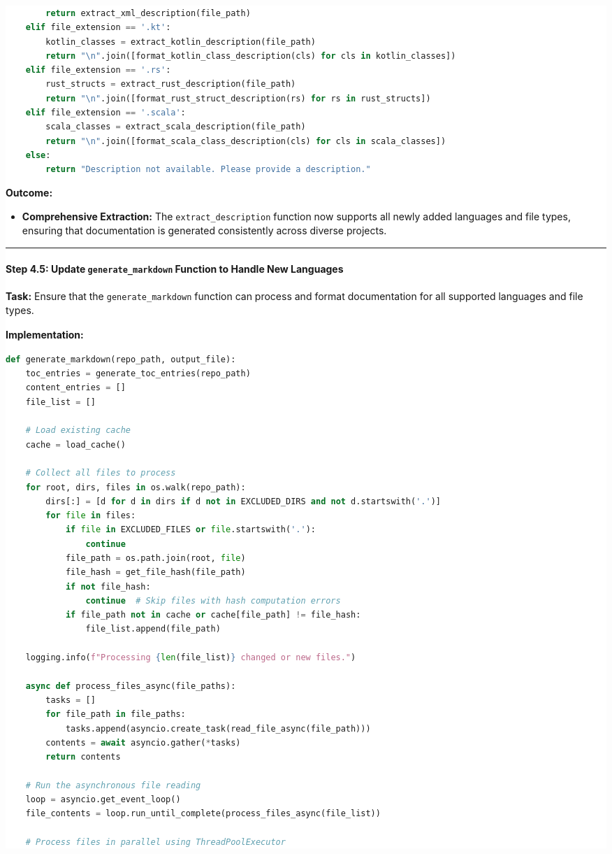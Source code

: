 ```python
        return extract_xml_description(file_path)
    elif file_extension == '.kt':
        kotlin_classes = extract_kotlin_description(file_path)
        return "\n".join([format_kotlin_class_description(cls) for cls in kotlin_classes])
    elif file_extension == '.rs':
        rust_structs = extract_rust_description(file_path)
        return "\n".join([format_rust_struct_description(rs) for rs in rust_structs])
    elif file_extension == '.scala':
        scala_classes = extract_scala_description(file_path)
        return "\n".join([format_scala_class_description(cls) for cls in scala_classes])
    else:
        return "Description not available. Please provide a description."
```

**Outcome:**
- **Comprehensive Extraction:** The `extract_description` function now supports all newly added languages and file types, ensuring that documentation is generated consistently across diverse projects.

---

#### **Step 4.5: Update `generate_markdown` Function to Handle New Languages**

**Task:** Ensure that the `generate_markdown` function can process and format documentation for all supported languages and file types.

**Implementation:**

```python
def generate_markdown(repo_path, output_file):
    toc_entries = generate_toc_entries(repo_path)
    content_entries = []
    file_list = []

    # Load existing cache
    cache = load_cache()

    # Collect all files to process
    for root, dirs, files in os.walk(repo_path):
        dirs[:] = [d for d in dirs if d not in EXCLUDED_DIRS and not d.startswith('.')]
        for file in files:
            if file in EXCLUDED_FILES or file.startswith('.'):
                continue
            file_path = os.path.join(root, file)
            file_hash = get_file_hash(file_path)
            if not file_hash:
                continue  # Skip files with hash computation errors
            if file_path not in cache or cache[file_path] != file_hash:
                file_list.append(file_path)

    logging.info(f"Processing {len(file_list)} changed or new files.")

    async def process_files_async(file_paths):
        tasks = []
        for file_path in file_paths:
            tasks.append(asyncio.create_task(read_file_async(file_path)))
        contents = await asyncio.gather(*tasks)
        return contents

    # Run the asynchronous file reading
    loop = asyncio.get_event_loop()
    file_contents = loop.run_until_complete(process_files_async(file_list))

    # Process files in parallel using ThreadPoolExecutor
```